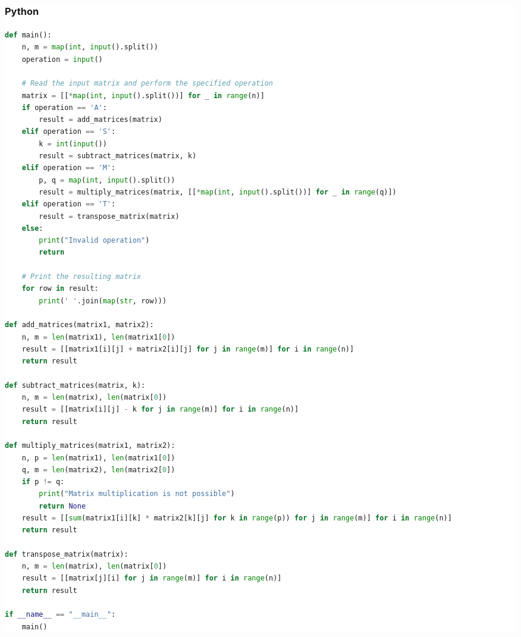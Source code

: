 ### Python
```python
def main():
    n, m = map(int, input().split())
    operation = input()

    # Read the input matrix and perform the specified operation
    matrix = [[*map(int, input().split())] for _ in range(n)]
    if operation == 'A':
        result = add_matrices(matrix)
    elif operation == 'S':
        k = int(input())
        result = subtract_matrices(matrix, k)
    elif operation == 'M':
        p, q = map(int, input().split())
        result = multiply_matrices(matrix, [[*map(int, input().split())] for _ in range(q)])
    elif operation == 'T':
        result = transpose_matrix(matrix)
    else:
        print("Invalid operation")
        return

    # Print the resulting matrix
    for row in result:
        print(' '.join(map(str, row)))

def add_matrices(matrix1, matrix2):
    n, m = len(matrix1), len(matrix1[0])
    result = [[matrix1[i][j] + matrix2[i][j] for j in range(m)] for i in range(n)]
    return result

def subtract_matrices(matrix, k):
    n, m = len(matrix), len(matrix[0])
    result = [[matrix[i][j] - k for j in range(m)] for i in range(n)]
    return result

def multiply_matrices(matrix1, matrix2):
    n, p = len(matrix1), len(matrix1[0])
    q, m = len(matrix2), len(matrix2[0])
    if p != q:
        print("Matrix multiplication is not possible")
        return None
    result = [[sum(matrix1[i][k] * matrix2[k][j] for k in range(p)) for j in range(m)] for i in range(n)]
    return result

def transpose_matrix(matrix):
    n, m = len(matrix), len(matrix[0])
    result = [[matrix[j][i] for j in range(m)] for i in range(n)]
    return result

if __name__ == "__main__":
    main()
```
